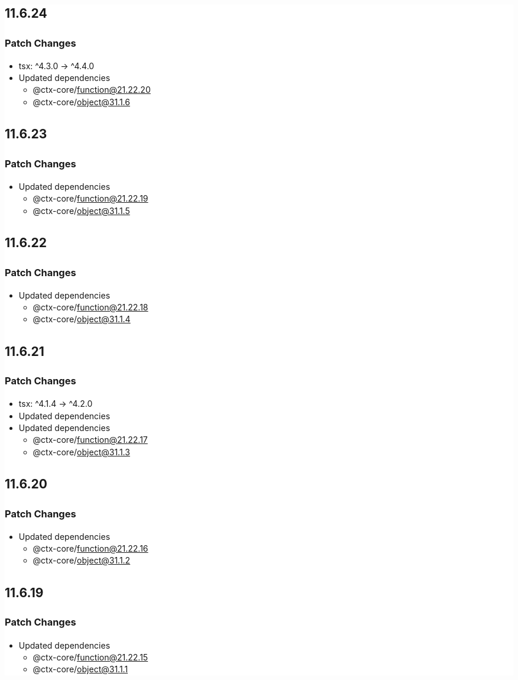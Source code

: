 ## 11.6.24

### Patch Changes

- tsx: ^4.3.0 -> ^4.4.0
- Updated dependencies
  - @ctx-core/function@21.22.20
  - @ctx-core/object@31.1.6

## 11.6.23

### Patch Changes

- Updated dependencies
  - @ctx-core/function@21.22.19
  - @ctx-core/object@31.1.5

## 11.6.22

### Patch Changes

- Updated dependencies
  - @ctx-core/function@21.22.18
  - @ctx-core/object@31.1.4

## 11.6.21

### Patch Changes

- tsx: ^4.1.4 -> ^4.2.0
- Updated dependencies
- Updated dependencies
  - @ctx-core/function@21.22.17
  - @ctx-core/object@31.1.3

## 11.6.20

### Patch Changes

- Updated dependencies
  - @ctx-core/function@21.22.16
  - @ctx-core/object@31.1.2

## 11.6.19

### Patch Changes

- Updated dependencies
  - @ctx-core/function@21.22.15
  - @ctx-core/object@31.1.1
